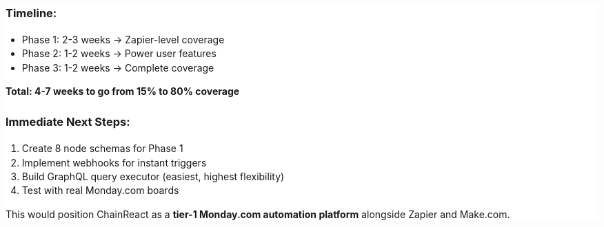 ### **Timeline:**
- Phase 1: 2-3 weeks → Zapier-level coverage
- Phase 2: 1-2 weeks → Power user features
- Phase 3: 1-2 weeks → Complete coverage

**Total: 4-7 weeks to go from 15% to 80% coverage**

### **Immediate Next Steps:**
1. Create 8 node schemas for Phase 1
2. Implement webhooks for instant triggers
3. Build GraphQL query executor (easiest, highest flexibility)
4. Test with real Monday.com boards

This would position ChainReact as a **tier-1 Monday.com automation platform** alongside Zapier and Make.com.
